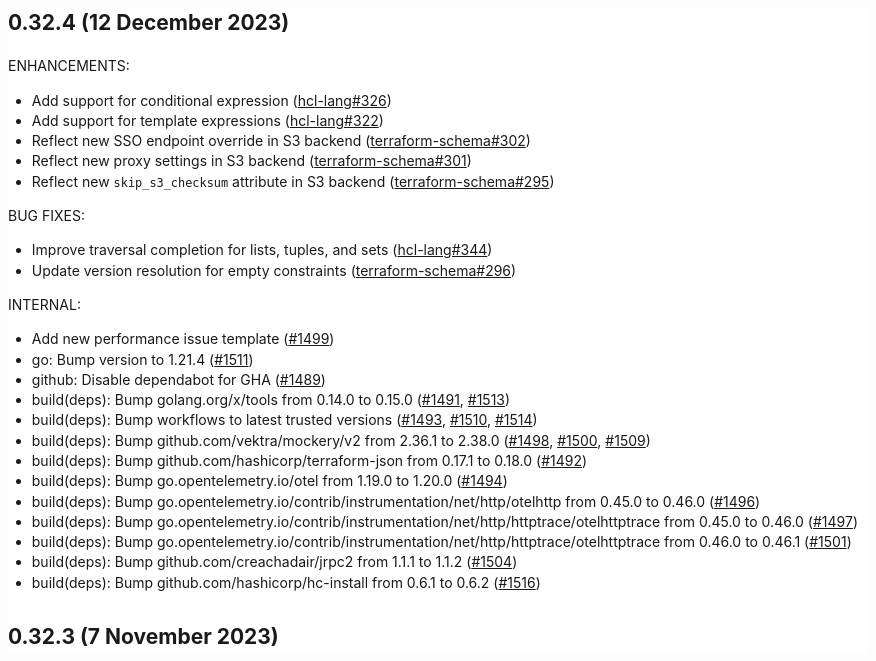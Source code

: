 ## 0.32.4 (12 December 2023)

ENHANCEMENTS:

* Add support for conditional expression ([hcl-lang#326](https://github.com/hashicorp/hcl-lang/pull/326))
* Add support for template expressions ([hcl-lang#322](https://github.com/hashicorp/hcl-lang/pull/322))
* Reflect new SSO endpoint override in S3 backend ([terraform-schema#302](https://github.com/hashicorp/terraform-schema/pull/302))
* Reflect new proxy settings in S3 backend ([terraform-schema#301](https://github.com/hashicorp/terraform-schema/pull/301))
* Reflect new `skip_s3_checksum` attribute in S3 backend ([terraform-schema#295](https://github.com/hashicorp/terraform-schema/pull/295))

BUG FIXES:

* Improve traversal completion for lists, tuples, and sets ([hcl-lang#344](https://github.com/hashicorp/hcl-lang/pull/344))
* Update version resolution for empty constraints ([terraform-schema#296](https://github.com/hashicorp/terraform-schema/pull/296))

INTERNAL:

* Add new performance issue template ([#1499](https://github.com/hashicorp/terraform-ls/pull/1499))
* go: Bump version to 1.21.4 ([#1511](https://github.com/hashicorp/terraform-ls/pull/1511))
* github: Disable dependabot for GHA ([#1489](https://github.com/hashicorp/terraform-ls/pull/1489))
* build(deps): Bump golang.org/x/tools from 0.14.0 to 0.15.0 ([#1491](https://github.com/hashicorp/terraform-ls/pull/1491), [#1513](https://github.com/hashicorp/terraform-ls/pull/1513))
* build(deps): Bump workflows to latest trusted versions ([#1493](https://github.com/hashicorp/terraform-ls/pull/1493), [#1510](https://github.com/hashicorp/terraform-ls/pull/1510), [#1514](https://github.com/hashicorp/terraform-ls/pull/1514))
* build(deps): Bump github.com/vektra/mockery/v2 from 2.36.1 to 2.38.0 ([#1498](https://github.com/hashicorp/terraform-ls/pull/1498), [#1500](https://github.com/hashicorp/terraform-ls/pull/1500), [#1509](https://github.com/hashicorp/terraform-ls/pull/1509))
* build(deps): Bump github.com/hashicorp/terraform-json from 0.17.1 to 0.18.0 ([#1492](https://github.com/hashicorp/terraform-ls/pull/1492))
* build(deps): Bump go.opentelemetry.io/otel from 1.19.0 to 1.20.0 ([#1494](https://github.com/hashicorp/terraform-ls/pull/1494))
* build(deps): Bump go.opentelemetry.io/contrib/instrumentation/net/http/otelhttp from 0.45.0 to 0.46.0 ([#1496](https://github.com/hashicorp/terraform-ls/pull/1496))
* build(deps): Bump go.opentelemetry.io/contrib/instrumentation/net/http/httptrace/otelhttptrace from 0.45.0 to 0.46.0 ([#1497](https://github.com/hashicorp/terraform-ls/pull/1497))
* build(deps): Bump go.opentelemetry.io/contrib/instrumentation/net/http/httptrace/otelhttptrace from 0.46.0 to 0.46.1 ([#1501](https://github.com/hashicorp/terraform-ls/pull/1501))
* build(deps): Bump github.com/creachadair/jrpc2 from 1.1.1 to 1.1.2 ([#1504](https://github.com/hashicorp/terraform-ls/pull/1504))
* build(deps): Bump github.com/hashicorp/hc-install from 0.6.1 to 0.6.2 ([#1516](https://github.com/hashicorp/terraform-ls/pull/1516))

## 0.32.3 (7 November 2023)
